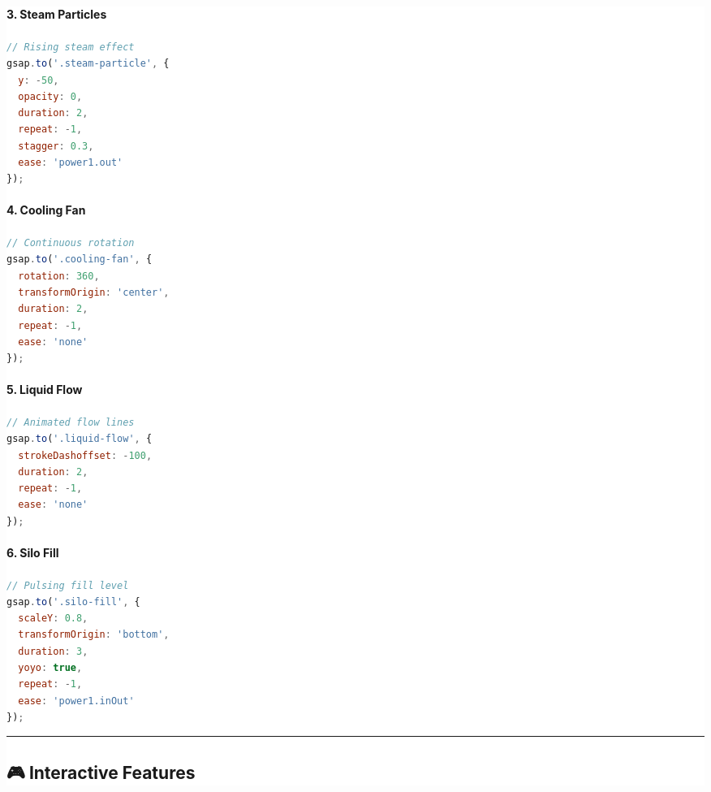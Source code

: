 #### **3. Steam Particles**
```javascript
// Rising steam effect
gsap.to('.steam-particle', {
  y: -50,
  opacity: 0,
  duration: 2,
  repeat: -1,
  stagger: 0.3,
  ease: 'power1.out'
});
```

#### **4. Cooling Fan**
```javascript
// Continuous rotation
gsap.to('.cooling-fan', {
  rotation: 360,
  transformOrigin: 'center',
  duration: 2,
  repeat: -1,
  ease: 'none'
});
```

#### **5. Liquid Flow**
```javascript
// Animated flow lines
gsap.to('.liquid-flow', {
  strokeDashoffset: -100,
  duration: 2,
  repeat: -1,
  ease: 'none'
});
```

#### **6. Silo Fill**
```javascript
// Pulsing fill level
gsap.to('.silo-fill', {
  scaleY: 0.8,
  transformOrigin: 'bottom',
  duration: 3,
  yoyo: true,
  repeat: -1,
  ease: 'power1.inOut'
});
```

---

## 🎮 Interactive Features

